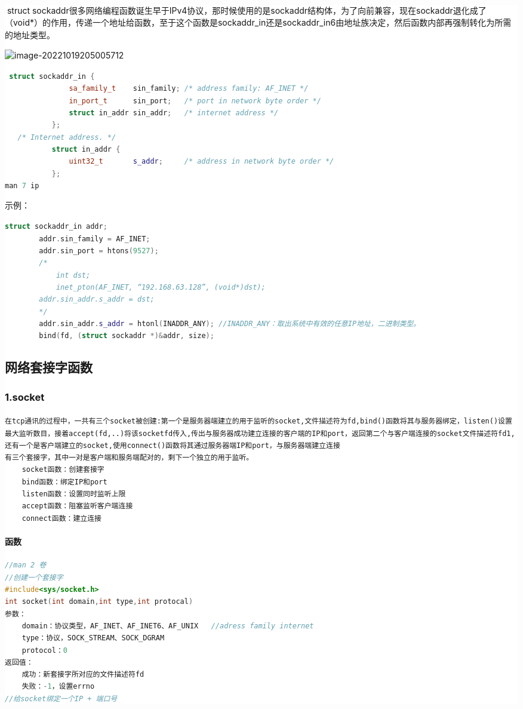 ​    struct sockaddr很多网络编程函数诞生早于IPv4协议，那时候使用的是sockaddr结构体，为了向前兼容，现在sockaddr退化成了（void*）的作用，传递一个地址给函数，至于这个函数是sockaddr_in还是sockaddr_in6由地址族决定，然后函数内部再强制转化为所需的地址类型。

![image-20221019205005712](D:\my_data\programming\c++\网络通讯文档\image-20221019205005712.png)

```c++
 struct sockaddr_in {
               sa_family_t    sin_family; /* address family: AF_INET */
               in_port_t      sin_port;   /* port in network byte order */
               struct in_addr sin_addr;   /* internet address */
           };
   /* Internet address. */
           struct in_addr {
               uint32_t       s_addr;     /* address in network byte order */
           };
man 7 ip
```

示例：

```c++
struct sockaddr_in addr;
		addr.sin_family = AF_INET;
		addr.sin_port = htons(9527);
		/*
			int dst;
			inet_pton(AF_INET, “192.168.63.128”, (void*)dst);
		addr.sin_addr.s_addr = dst;
		*/
		addr.sin_addr.s_addr = htonl(INADDR_ANY); //INADDR_ANY：取出系统中有效的任意IP地址，二进制类型。
		bind(fd, (struct sockaddr *)&addr, size);

```

## 网络套接字函数

### 1.socket

```
在tcp通讯的过程中，一共有三个socket被创建:第一个是服务器端建立的用于监听的socket,文件描述符为fd,bind()函数将其与服务器绑定，listen()设置最大监听数目，接着accept(fd,..)将该socketfd传入,传出与服务器成功建立连接的客户端的IP和port，返回第二个与客户端连接的socket文件描述符fd1,还有一个是客户端建立的socket,使用connect()函数将其通过服务器端IP和port，与服务器端建立连接
有三个套接字，其中一对是客户端和服务端配对的，剩下一个独立的用于监听。
	socket函数：创建套接字
	bind函数：绑定IP和port
	listen函数：设置同时监听上限
	accept函数：阻塞监听客户端连接
	connect函数：建立连接

```

#### 函数

```c++
//man 2 卷
//创建一个套接字
#include<sys/socket.h>
int socket(int domain,int type,int protocal)
参数：
	domain：协议类型，AF_INET、AF_INET6、AF_UNIX   //adress family internet
	type：协议，SOCK_STREAM、SOCK_DGRAM
	protocol：0
返回值：
	成功：新套接字所对应的文件描述符fd
	失败：-1，设置errno
//给socket绑定一个IP + 端口号
```